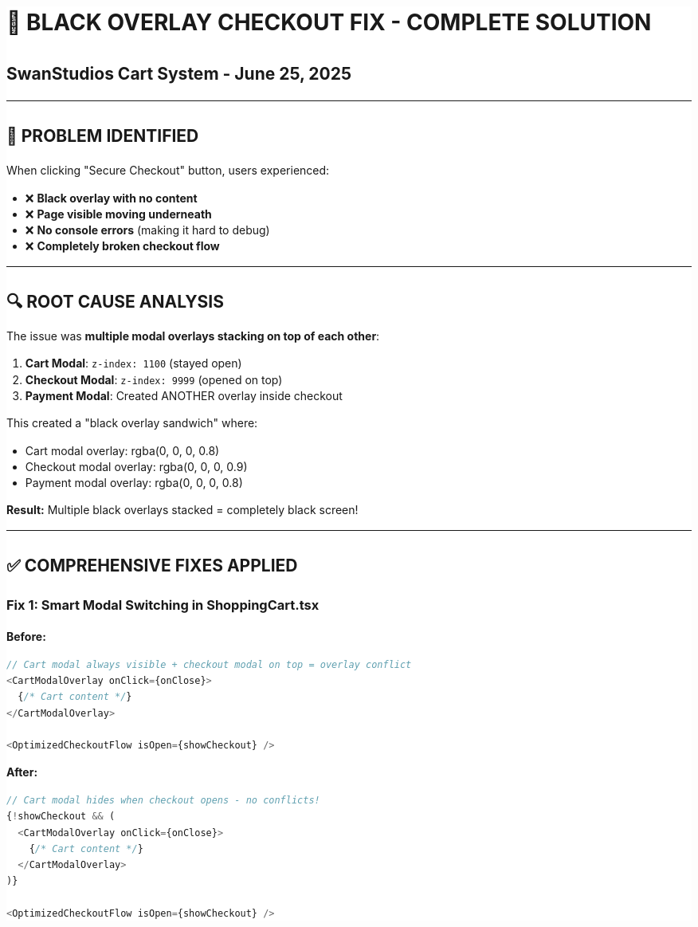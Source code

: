 # 🔧 BLACK OVERLAY CHECKOUT FIX - COMPLETE SOLUTION
## SwanStudios Cart System - June 25, 2025

---

## 🎯 **PROBLEM IDENTIFIED**

When clicking "Secure Checkout" button, users experienced:
- ❌ **Black overlay with no content**
- ❌ **Page visible moving underneath**
- ❌ **No console errors** (making it hard to debug)
- ❌ **Completely broken checkout flow**

---

## 🔍 **ROOT CAUSE ANALYSIS**

The issue was **multiple modal overlays stacking on top of each other**:

1. **Cart Modal**: `z-index: 1100` (stayed open)
2. **Checkout Modal**: `z-index: 9999` (opened on top)
3. **Payment Modal**: Created ANOTHER overlay inside checkout

This created a "black overlay sandwich" where:
- Cart modal overlay: rgba(0, 0, 0, 0.8)
- Checkout modal overlay: rgba(0, 0, 0, 0.9) 
- Payment modal overlay: rgba(0, 0, 0, 0.8)

**Result:** Multiple black overlays stacked = completely black screen!

---

## ✅ **COMPREHENSIVE FIXES APPLIED**

### **Fix 1: Smart Modal Switching in ShoppingCart.tsx**

**Before:**
```javascript
// Cart modal always visible + checkout modal on top = overlay conflict
<CartModalOverlay onClick={onClose}>
  {/* Cart content */}
</CartModalOverlay>

<OptimizedCheckoutFlow isOpen={showCheckout} />
```

**After:**
```javascript
// Cart modal hides when checkout opens - no conflicts!
{!showCheckout && (
  <CartModalOverlay onClick={onClose}>
    {/* Cart content */}
  </CartModalOverlay>
)}

<OptimizedCheckoutFlow isOpen={showCheckout} />
```
